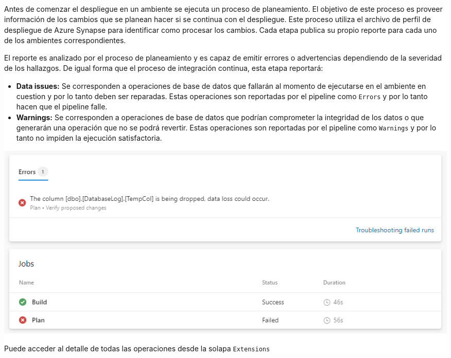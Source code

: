 Antes de comenzar el despliegue en un ambiente se ejecuta un proceso de planeamiento. El objetivo de este proceso es proveer información de los cambios que se planean hacer si se continua con el despliegue. Este proceso utiliza el archivo de perfil de despliegue de Azure Synapse para identificar como procesar los cambios. Cada etapa publica su propio reporte para cada uno de los ambientes correspondientes.

El reporte es analizado por el proceso de planeamiento y es capaz de emitir errores o advertencias dependiendo de la severidad de los hallazgos. De igual forma que el proceso de integración continua, esta etapa reportará:

- **Data issues:** Se corresponden a operaciones de base de datos que fallarán al momento de ejecutarse en el ambiente en cuestion y por lo tanto deben ser reparadas. Estas operaciones son reportadas por el pipeline como `Errors` y por lo tanto hacen que el pipeline falle.
- **Warnings:** Se corresponden a operaciones de base de datos que podrían comprometer la integridad de los datos o que generarán una operación que no se podrá revertir. Estas operaciones son reportadas por el pipeline como `Warnings` y por lo tanto no impiden la ejecución satisfactoria.

![Synapse Extensio](assets/synapse-ci-jobs-error.png)

Puede acceder al detalle de todas las operaciones desde la solapa `Extensions`
